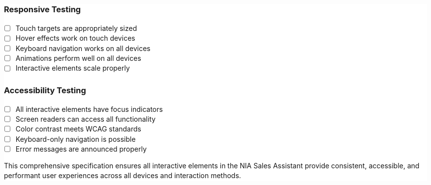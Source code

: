 ### Responsive Testing
- [ ] Touch targets are appropriately sized
- [ ] Hover effects work on touch devices
- [ ] Keyboard navigation works on all devices
- [ ] Animations perform well on all devices
- [ ] Interactive elements scale properly

### Accessibility Testing
- [ ] All interactive elements have focus indicators
- [ ] Screen readers can access all functionality
- [ ] Color contrast meets WCAG standards
- [ ] Keyboard-only navigation is possible
- [ ] Error messages are announced properly

This comprehensive specification ensures all interactive elements in the NIA Sales Assistant provide consistent, accessible, and performant user experiences across all devices and interaction methods.